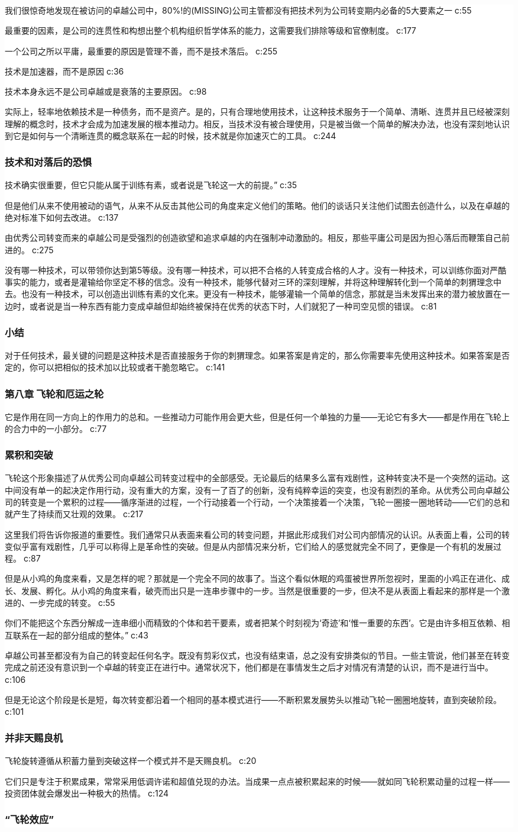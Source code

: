 我们很惊奇地发现在被访问的卓越公司中，80%!的(MISSING)公司主管都没有把技术列为公司转变期内必备的5大要素之一 c:55

最重要的因素，是公司的连贯性和构想出整个机构组织哲学体系的能力，这需要我们排除等级和官僚制度。 c:177

一个公司之所以平庸，最重要的原因是管理不善，而不是技术落后。 c:255

技术是加速器，而不是原因 c:36

技术本身永远不是公司卓越或是衰落的主要原因。 c:98

实际上，轻率地依赖技术是一种债务，而不是资产。是的，只有合理地使用技术，让这种技术服务于一个简单、清晰、连贯并且已经被深刻理解的概念时，技术才会成为加速发展的根本推动力。相反，当技术没有被合理使用，只是被当做一个简单的解决办法，也没有深刻地认识到它是如何与一个清晰连贯的概念联系在一起的时候，技术就是你加速灭亡的工具。 c:244

### 技术和对落后的恐惧

技术确实很重要，但它只能从属于训练有素，或者说是飞轮这一大的前提。” c:35

但是他们从来不使用被动的语气，从来不从反击其他公司的角度来定义他们的策略。他们的谈话只关注他们试图去创造什么，以及在卓越的绝对标准下如何去改进。 c:137

由优秀公司转变而来的卓越公司是受强烈的创造欲望和追求卓越的内在强制冲动激励的。相反，那些平庸公司是因为担心落后而鞭策自己前进的。 c:275

没有哪一种技术，可以带领你达到第5等级。没有哪一种技术，可以把不合格的人转变成合格的人才。没有一种技术，可以训练你面对严酷事实的能力，或者是灌输给你坚定不移的信念。没有一种技术，能够代替对三环的深刻理解，并将这种理解转化到一个简单的刺猬理念中去。也没有一种技术，可以创造出训练有素的文化来。更没有一种技术，能够灌输一个简单的信念，那就是当未发挥出来的潜力被放置在一边时，或者说是当一种东西有能力变成卓越但却始终被保持在优秀的状态下时，人们就犯了一种司空见惯的错误。 c:81

### 小结

对于任何技术，最关键的问题是这种技术是否直接服务于你的刺猬理念。如果答案是肯定的，那么你需要率先使用这种技术。如果答案是否定的，你可以把相似的技术加以比较或者干脆忽略它。 c:141

### 第八章 飞轮和厄运之轮

它是作用在同一方向上的作用力的总和。一些推动力可能作用会更大些，但是任何一个单独的力量——无论它有多大——都是作用在飞轮上的合力中的一小部分。 c:77

### 累积和突破

飞轮这个形象描述了从优秀公司向卓越公司转变过程中的全部感受。无论最后的结果多么富有戏剧性，这种转变决不是一个突然的运动。这中间没有单一的起决定作用行动，没有重大的方案，没有一了百了的创新，没有纯粹幸运的突变，也没有剧烈的革命。从优秀公司向卓越公司的转变是一个累积的过程——循序渐进的过程，一个行动接着一个行动，一个决策接着一个决策，飞轮一圈接一圈地转动——它们的总和就产生了持续而又壮观的效果。 c:217

这里我们将告诉你报道的重要性。我们通常只从表面来看公司的转变问题，并据此形成我们对公司内部情况的认识。从表面上看，公司的转变似乎富有戏剧性，几乎可以称得上是革命性的突破。但是从内部情况来分析，它们给人的感觉就完全不同了，更像是一个有机的发展过程。 c:87

但是从小鸡的角度来看，又是怎样的呢？那就是一个完全不同的故事了。当这个看似休眠的鸡蛋被世界所忽视时，里面的小鸡正在进化、成长、发展、孵化。从小鸡的角度来看，破壳而出只是一连串步骤中的一步。当然是很重要的一步，但决不是从表面上看起来的那样是一个激进的、一步完成的转变。 c:55

你们不能把这个东西分解成一连串细小而精致的个体和若干要素，或者把某个时刻视为‘奇迹’和‘惟一重要的东西’。它是由许多相互依赖、相互联系在一起的部分组成的整体。” c:43

卓越公司甚至都没有为自己的转变起任何名字。既没有剪彩仪式，也没有结束语，总之没有安排类似的节目。一些主管说，他们甚至在转变完成之前还没有意识到一个卓越的转变正在进行中。通常状况下，他们都是在事情发生之后才对情况有清楚的认识，而不是进行当中。 c:106

但是无论这个阶段是长是短，每次转变都沿着一个相同的基本模式进行——不断积累发展势头以推动飞轮一圈圈地旋转，直到突破阶段。 c:101

### 并非天赐良机

飞轮旋转遵循从积蓄力量到突破这样一个模式并不是天赐良机。 c:20

它们只是专注于积累成果，常常采用低调许诺和超值兑现的办法。当成果一点点被积累起来的时候——就如同飞轮积累动量的过程一样——投资团体就会爆发出一种极大的热情。 c:124

### “飞轮效应”
